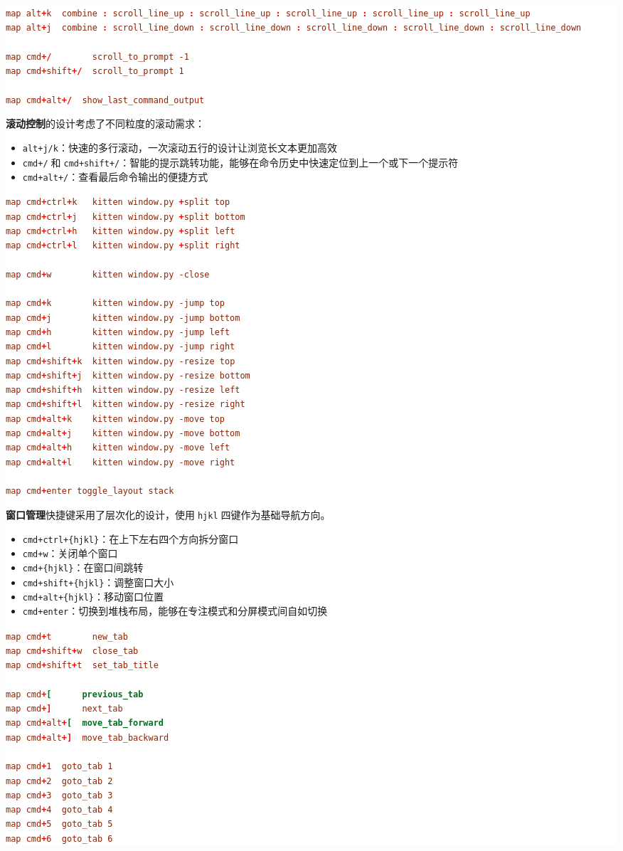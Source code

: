 ```kitty.conf
map alt+k  combine : scroll_line_up : scroll_line_up : scroll_line_up : scroll_line_up : scroll_line_up
map alt+j  combine : scroll_line_down : scroll_line_down : scroll_line_down : scroll_line_down : scroll_line_down

map cmd+/        scroll_to_prompt -1
map cmd+shift+/  scroll_to_prompt 1

map cmd+alt+/  show_last_command_output
```

**滚动控制**的设计考虑了不同粒度的滚动需求：

- `alt+j/k`：快速的多行滚动，一次滚动五行的设计让浏览长文本更加高效
- `cmd+/` 和 `cmd+shift+/`：智能的提示跳转功能，能够在命令历史中快速定位到上一个或下一个提示符
- `cmd+alt+/`：查看最后命令输出的便捷方式

```kitty.conf
map cmd+ctrl+k   kitten window.py +split top
map cmd+ctrl+j   kitten window.py +split bottom
map cmd+ctrl+h   kitten window.py +split left
map cmd+ctrl+l   kitten window.py +split right

map cmd+w        kitten window.py -close

map cmd+k        kitten window.py -jump top
map cmd+j        kitten window.py -jump bottom
map cmd+h        kitten window.py -jump left
map cmd+l        kitten window.py -jump right
map cmd+shift+k  kitten window.py -resize top
map cmd+shift+j  kitten window.py -resize bottom
map cmd+shift+h  kitten window.py -resize left
map cmd+shift+l  kitten window.py -resize right
map cmd+alt+k    kitten window.py -move top
map cmd+alt+j    kitten window.py -move bottom
map cmd+alt+h    kitten window.py -move left
map cmd+alt+l    kitten window.py -move right

map cmd+enter toggle_layout stack
```

**窗口管理**快捷键采用了层次化的设计，使用 `hjkl` 四键作为基础导航方向。

- `cmd+ctrl+{hjkl}`：在上下左右四个方向拆分窗口
- `cmd+w`：关闭单个窗口
- `cmd+{hjkl}`：在窗口间跳转
- `cmd+shift+{hjkl}`：调整窗口大小
- `cmd+alt+{hjkl}`：移动窗口位置
- `cmd+enter`：切换到堆栈布局，能够在专注模式和分屏模式间自如切换

```kitty.conf
map cmd+t        new_tab
map cmd+shift+w  close_tab
map cmd+shift+t  set_tab_title

map cmd+[      previous_tab
map cmd+]      next_tab
map cmd+alt+[  move_tab_forward
map cmd+alt+]  move_tab_backward

map cmd+1  goto_tab 1
map cmd+2  goto_tab 2
map cmd+3  goto_tab 3
map cmd+4  goto_tab 4
map cmd+5  goto_tab 5
map cmd+6  goto_tab 6
```